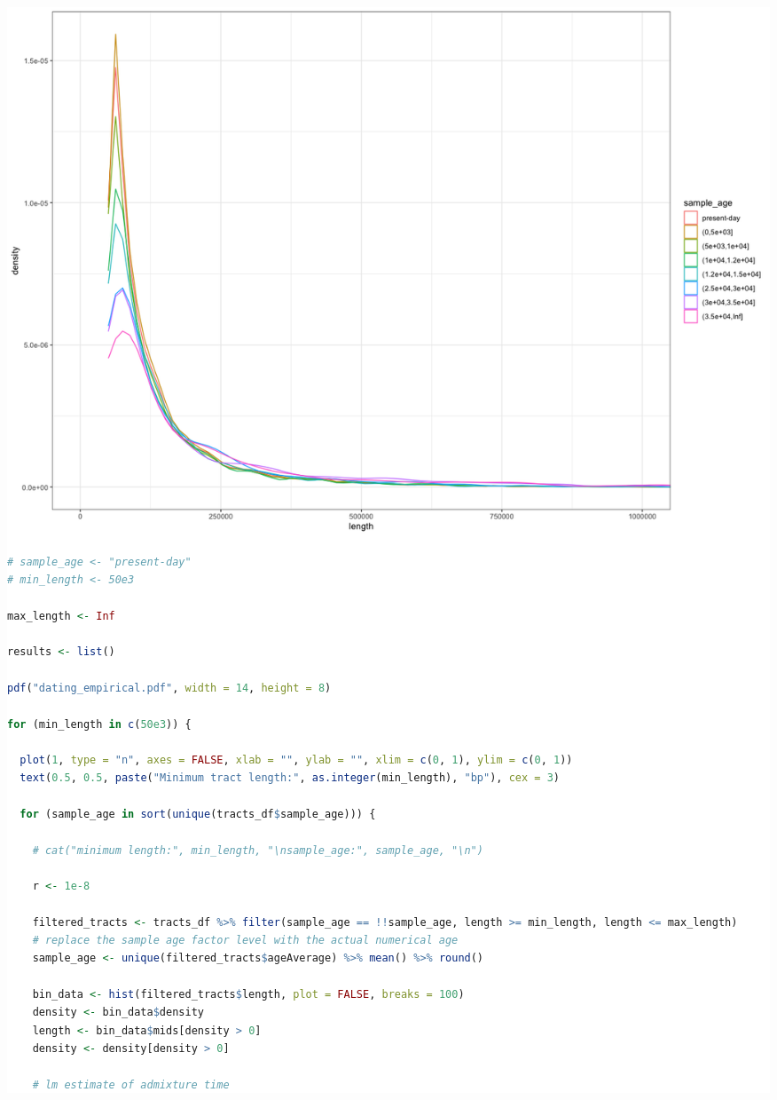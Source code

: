 ![](dating_files/figure-gfm/unnamed-chunk-25-1.png)

``` r
# sample_age <- "present-day"
# min_length <- 50e3

max_length <- Inf

results <- list()

pdf("dating_empirical.pdf", width = 14, height = 8)

for (min_length in c(50e3)) {

  plot(1, type = "n", axes = FALSE, xlab = "", ylab = "", xlim = c(0, 1), ylim = c(0, 1))
  text(0.5, 0.5, paste("Minimum tract length:", as.integer(min_length), "bp"), cex = 3)
  
  for (sample_age in sort(unique(tracts_df$sample_age))) {
    
    # cat("minimum length:", min_length, "\nsample_age:", sample_age, "\n")
    
    r <- 1e-8
    
    filtered_tracts <- tracts_df %>% filter(sample_age == !!sample_age, length >= min_length, length <= max_length)
    # replace the sample age factor level with the actual numerical age
    sample_age <- unique(filtered_tracts$ageAverage) %>% mean() %>% round()
    
    bin_data <- hist(filtered_tracts$length, plot = FALSE, breaks = 100)
    density <- bin_data$density
    length <- bin_data$mids[density > 0]
    density <- density[density > 0]
    
    # lm estimate of admixture time
```